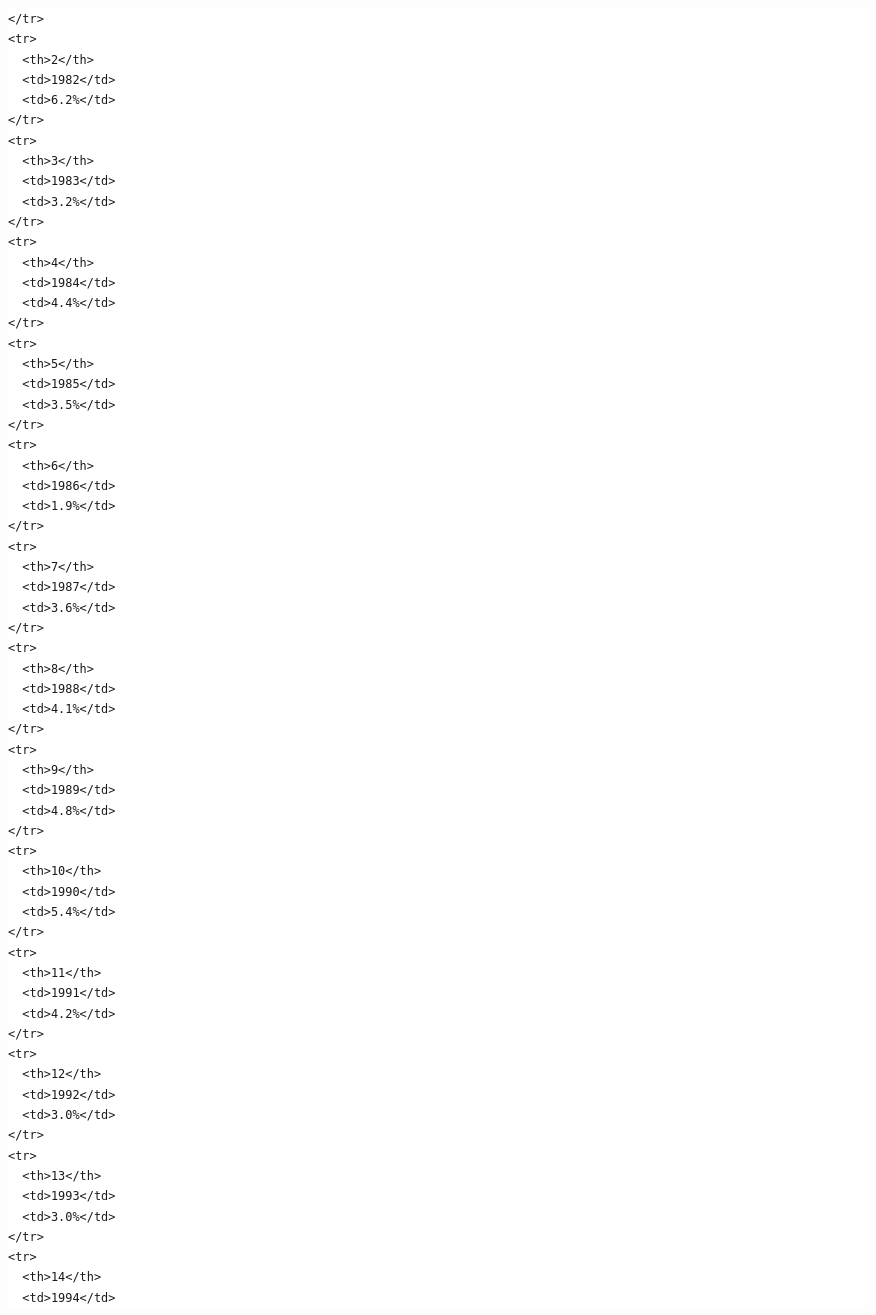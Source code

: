     </tr>
    <tr>
      <th>2</th>
      <td>1982</td>
      <td>6.2%</td>
    </tr>
    <tr>
      <th>3</th>
      <td>1983</td>
      <td>3.2%</td>
    </tr>
    <tr>
      <th>4</th>
      <td>1984</td>
      <td>4.4%</td>
    </tr>
    <tr>
      <th>5</th>
      <td>1985</td>
      <td>3.5%</td>
    </tr>
    <tr>
      <th>6</th>
      <td>1986</td>
      <td>1.9%</td>
    </tr>
    <tr>
      <th>7</th>
      <td>1987</td>
      <td>3.6%</td>
    </tr>
    <tr>
      <th>8</th>
      <td>1988</td>
      <td>4.1%</td>
    </tr>
    <tr>
      <th>9</th>
      <td>1989</td>
      <td>4.8%</td>
    </tr>
    <tr>
      <th>10</th>
      <td>1990</td>
      <td>5.4%</td>
    </tr>
    <tr>
      <th>11</th>
      <td>1991</td>
      <td>4.2%</td>
    </tr>
    <tr>
      <th>12</th>
      <td>1992</td>
      <td>3.0%</td>
    </tr>
    <tr>
      <th>13</th>
      <td>1993</td>
      <td>3.0%</td>
    </tr>
    <tr>
      <th>14</th>
      <td>1994</td>